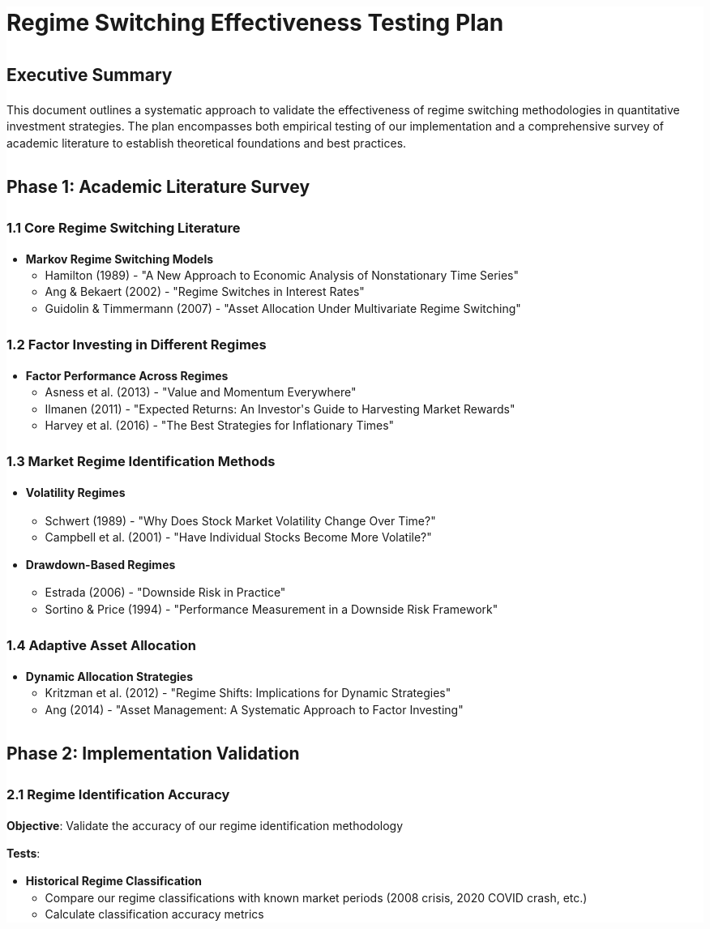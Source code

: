 # Regime Switching Effectiveness Testing Plan

## Executive Summary

This document outlines a systematic approach to validate the effectiveness of regime switching methodologies in quantitative investment strategies. The plan encompasses both empirical testing of our implementation and a comprehensive survey of academic literature to establish theoretical foundations and best practices.

## Phase 1: Academic Literature Survey

### 1.1 Core Regime Switching Literature
- **Markov Regime Switching Models**
  - Hamilton (1989) - "A New Approach to Economic Analysis of Nonstationary Time Series"
  - Ang & Bekaert (2002) - "Regime Switches in Interest Rates"
  - Guidolin & Timmermann (2007) - "Asset Allocation Under Multivariate Regime Switching"

### 1.2 Factor Investing in Different Regimes
- **Factor Performance Across Regimes**
  - Asness et al. (2013) - "Value and Momentum Everywhere"
  - Ilmanen (2011) - "Expected Returns: An Investor's Guide to Harvesting Market Rewards"
  - Harvey et al. (2016) - "The Best Strategies for Inflationary Times"

### 1.3 Market Regime Identification Methods
- **Volatility Regimes**
  - Schwert (1989) - "Why Does Stock Market Volatility Change Over Time?"
  - Campbell et al. (2001) - "Have Individual Stocks Become More Volatile?"
  
- **Drawdown-Based Regimes**
  - Estrada (2006) - "Downside Risk in Practice"
  - Sortino & Price (1994) - "Performance Measurement in a Downside Risk Framework"

### 1.4 Adaptive Asset Allocation
- **Dynamic Allocation Strategies**
  - Kritzman et al. (2012) - "Regime Shifts: Implications for Dynamic Strategies"
  - Ang (2014) - "Asset Management: A Systematic Approach to Factor Investing"

## Phase 2: Implementation Validation

### 2.1 Regime Identification Accuracy
**Objective**: Validate the accuracy of our regime identification methodology

**Tests**:
- **Historical Regime Classification**
  - Compare our regime classifications with known market periods (2008 crisis, 2020 COVID crash, etc.)
  - Calculate classification accuracy metrics
  